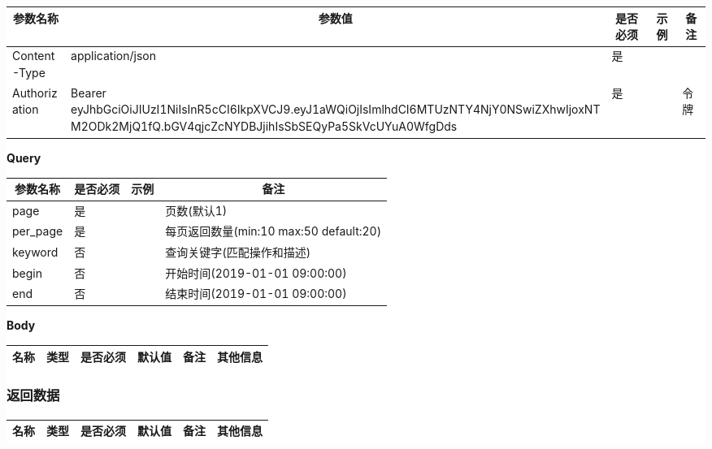 | 参数名称  | 参数值  |  是否必须 | 示例  | 备注  |
| ------------ | ------------ | ------------ | ------------ | ------------ |
| Content-Type  |  application/json | 是  |   |   |
| Authorization  |  Bearer eyJhbGciOiJIUzI1NiIsInR5cCI6IkpXVCJ9.eyJ1aWQiOjIsImlhdCI6MTUzNTY4NjY0NSwiZXhwIjoxNTM2ODk2MjQ1fQ.bGV4qjcZcNYDBJjihIsSbSEQyPa5SkVcUYuA0WfgDds | 是  |   |  令牌 |
**Query**

| 参数名称  |  是否必须 | 示例  | 备注  |
| ------------ | ------------ | ------------ | ------------ |
| page | 是  |   |  页数(默认1) |
| per_page | 是  |   |  每页返回数量(min:10 max:50 default:20) |
| keyword | 否  |   |  查询关键字(匹配操作和描述) |
| begin | 否  |   |  开始时间(2019-01-01 09:00:00) |
| end | 否  |   |  结束时间(2019-01-01 09:00:00) |
**Body**

<table>
  <thead class="ant-table-thead">
    <tr>
      <th key=name>名称</th><th key=type>类型</th><th key=required>是否必须</th><th key=default>默认值</th><th key=desc>备注</th><th key=sub>其他信息</th>
    </tr>
  </thead><tbody className="ant-table-tbody">
               </tbody>
              </table>
            
### 返回数据

<table>
  <thead class="ant-table-thead">
    <tr>
      <th key=name>名称</th><th key=type>类型</th><th key=required>是否必须</th><th key=default>默认值</th><th key=desc>备注</th><th key=sub>其他信息</th>
    </tr>
